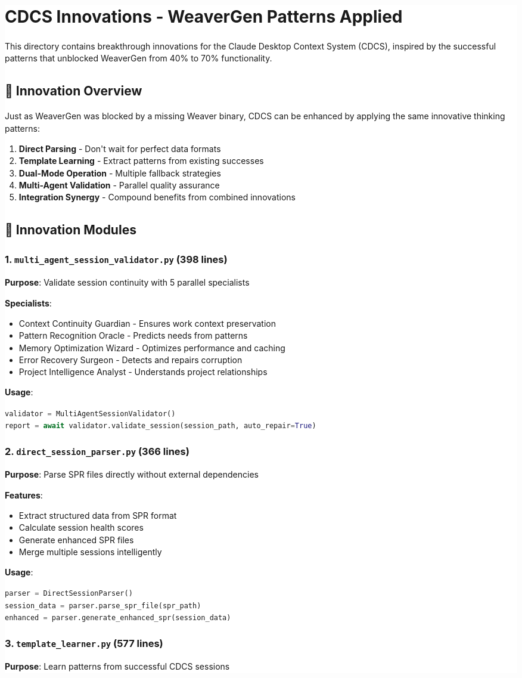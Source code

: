 # CDCS Innovations - WeaverGen Patterns Applied

This directory contains breakthrough innovations for the Claude Desktop Context System (CDCS), inspired by the successful patterns that unblocked WeaverGen from 40% to 70% functionality.

## 🚀 Innovation Overview

Just as WeaverGen was blocked by a missing Weaver binary, CDCS can be enhanced by applying the same innovative thinking patterns:

1. **Direct Parsing** - Don't wait for perfect data formats
2. **Template Learning** - Extract patterns from existing successes  
3. **Dual-Mode Operation** - Multiple fallback strategies
4. **Multi-Agent Validation** - Parallel quality assurance
5. **Integration Synergy** - Compound benefits from combined innovations

## 📁 Innovation Modules

### 1. `multi_agent_session_validator.py` (398 lines)
**Purpose**: Validate session continuity with 5 parallel specialists

**Specialists**:
- Context Continuity Guardian - Ensures work context preservation
- Pattern Recognition Oracle - Predicts needs from patterns
- Memory Optimization Wizard - Optimizes performance and caching
- Error Recovery Surgeon - Detects and repairs corruption
- Project Intelligence Analyst - Understands project relationships

**Usage**:
```python
validator = MultiAgentSessionValidator()
report = await validator.validate_session(session_path, auto_repair=True)
```

### 2. `direct_session_parser.py` (366 lines)
**Purpose**: Parse SPR files directly without external dependencies

**Features**:
- Extract structured data from SPR format
- Calculate session health scores
- Generate enhanced SPR files
- Merge multiple sessions intelligently

**Usage**:
```python
parser = DirectSessionParser()
session_data = parser.parse_spr_file(spr_path)
enhanced = parser.generate_enhanced_spr(session_data)
```

### 3. `template_learner.py` (577 lines)
**Purpose**: Learn patterns from successful CDCS sessions
